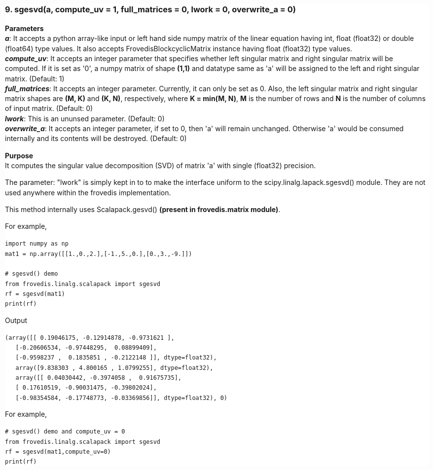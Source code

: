 ### 9. sgesvd(a, compute_uv = 1, full_matrices = 0, lwork = 0, overwrite_a = 0)  

__Parameters__  
_**a**_: It accepts a python array-like input or left hand side numpy matrix of the linear equation having int, float (float32) or double (float64) type values. It also accepts FrovedisBlockcyclicMatrix instance having float (float32) type values.  
_**compute\_uv**_: It accepts an integer parameter that specifies whether left singular matrix and right singular 
matrix will be computed. If it is set as '0', a numpy matrix of shape **(1,1)** and datatype same as 'a' will be assigned 
to the left and right singular matrix. (Default: 1)  
_**full\_matrices**_: It accepts an integer parameter. Currently, it can only be set as 0. Also, the left singular 
matrix and right singular matrix shapes are **(M, K)** and **(K, N)**, respectively, where **K = min(M, N)**, **M** is the 
number of rows and **N** is the number of columns of input matrix. (Default: 0)  
_**lwork**_: This is an ununsed parameter. (Default: 0)  
_**overwrite\_a**_: It accepts an integer parameter, if set to 0, then 'a' will remain unchanged. Otherwise 'a' would be 
consumed internally and its contents will be destroyed. (Default: 0)  

__Purpose__  
It computes the singular value decomposition (SVD) of matrix 'a' with single (float32) precision.  

The parameter: "lwork" is simply kept in to to make the interface uniform to the scipy.linalg.lapack.sgesvd() module. They 
are not used anywhere within the frovedis implementation.  

This method internally uses Scalapack.gesvd() **(present in frovedis.matrix module)**.  

For example,  

    import numpy as np
    mat1 = np.array([[1.,0.,2.],[-1.,5.,0.],[0.,3.,-9.]])
    
    # sgesvd() demo
    from frovedis.linalg.scalapack import sgesvd
    rf = sgesvd(mat1)
    print(rf)
    
Output  

    (array([[ 0.19046175, -0.12914878, -0.9731621 ],
       [-0.20606534, -0.97448295,  0.08899409],
       [-0.9598237 ,  0.1835851 , -0.2122148 ]], dtype=float32), 
       array([9.838303 , 4.800165 , 1.0799255], dtype=float32), 
       array([[ 0.04030442, -0.3974058 ,  0.91675735],
       [ 0.17610519, -0.90031475, -0.39802024],
       [-0.98354584, -0.17748773, -0.03369856]], dtype=float32), 0)

For example,  
    
    # sgesvd() demo and compute_uv = 0
    from frovedis.linalg.scalapack import sgesvd
    rf = sgesvd(mat1,compute_uv=0)
    print(rf)
    